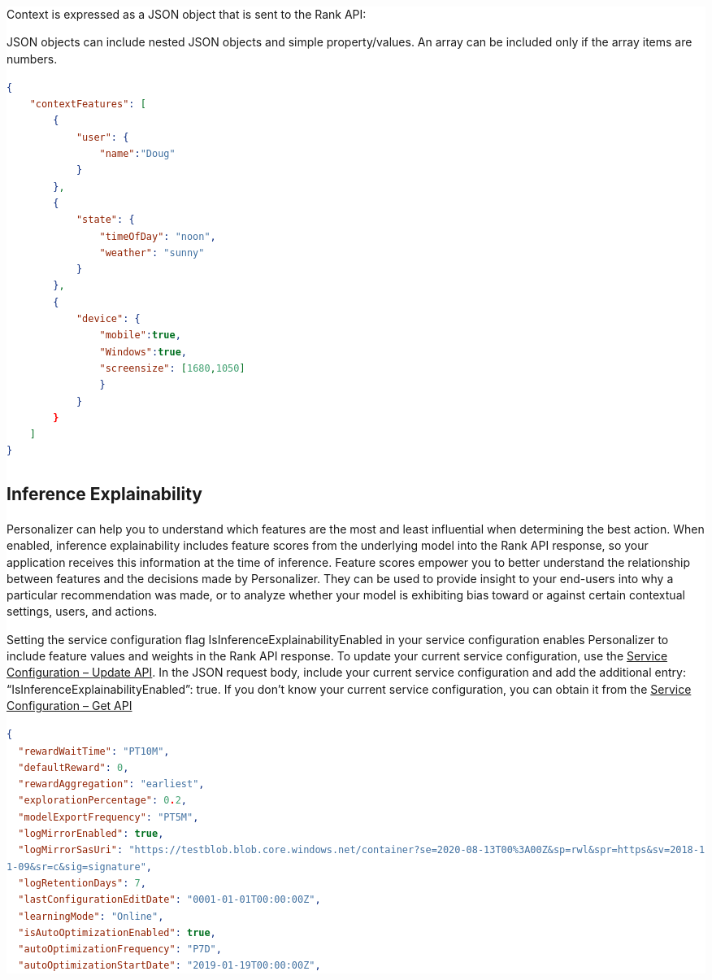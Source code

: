 Context is expressed as a JSON object that is sent to the Rank API:

JSON objects can include nested JSON objects and simple property/values. An array can be included only if the array items are numbers. 

```JSON
{
    "contextFeatures": [
        { 
            "user": {
                "name":"Doug"
            }
        },
        {
            "state": {
                "timeOfDay": "noon",
                "weather": "sunny"
            }
        },
        {
            "device": {
                "mobile":true,
                "Windows":true,
                "screensize": [1680,1050]
                }
            }
        }
    ]
}
```

## Inference Explainability
Personalizer can help you to understand which features are the most and least influential when determining the best action. When enabled, inference explainability includes feature scores from the underlying model into the Rank API response, so your application receives this information at the time of inference.
Feature scores empower you to better understand the relationship between features and the decisions made by Personalizer. They can be used to provide insight to your end-users into why a particular recommendation was made, or to analyze whether your model is exhibiting bias toward or against certain contextual settings, users, and actions.

Setting the service configuration flag IsInferenceExplainabilityEnabled in your service configuration enables Personalizer to include feature values and weights in the Rank API response. To update your current service configuration, use the [Service Configuration – Update API](/rest/api/personalizer/1.1preview1/service-configuration/update?tabs=HTTP). In the JSON request body, include your current service configuration and add the additional entry: “IsInferenceExplainabilityEnabled”: true. If you don’t know your current service configuration, you can obtain it from the [Service Configuration – Get API](/rest/api/personalizer/1.1preview1/service-configuration/get?tabs=HTTP)

```JSON
{
  "rewardWaitTime": "PT10M",
  "defaultReward": 0,
  "rewardAggregation": "earliest",
  "explorationPercentage": 0.2,
  "modelExportFrequency": "PT5M",
  "logMirrorEnabled": true,
  "logMirrorSasUri": "https://testblob.blob.core.windows.net/container?se=2020-08-13T00%3A00Z&sp=rwl&spr=https&sv=2018-11-09&sr=c&sig=signature",
  "logRetentionDays": 7,
  "lastConfigurationEditDate": "0001-01-01T00:00:00Z",
  "learningMode": "Online",
  "isAutoOptimizationEnabled": true,
  "autoOptimizationFrequency": "P7D",
  "autoOptimizationStartDate": "2019-01-19T00:00:00Z",
```